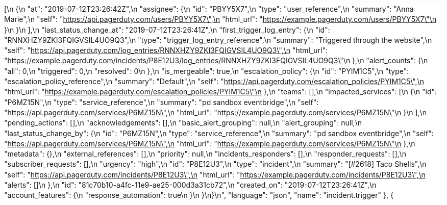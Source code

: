[\n        {\n          \"at\": \"2019-07-12T23:26:42Z\",\n          \"assignee\": {\n            \"id\": \"PBYY5X7\",\n            \"type\": \"user_reference\",\n            \"summary\": \"Anna Marie\",\n            \"self\": \"https://api.pagerduty.com/users/PBYY5X7\",\n            \"html_url\": \"https://example.pagerduty.com/users/PBYY5X7\"\n          }\n        }\n      ],\n      \"last_status_change_at\": \"2019-07-12T23:26:41Z\",\n      \"first_trigger_log_entry\": {\n        \"id\": \"RNNXHZY9ZKI3FQIGVSIL4UO9Q3\",\n        \"type\": \"trigger_log_entry_reference\",\n        \"summary\": \"Triggered through the website\",\n        \"self\": \"https://api.pagerduty.com/log_entries/RNNXHZY9ZKI3FQIGVSIL4UO9Q3\",\n        \"html_url\": \"https://example.pagerduty.com/incidents/P8E12U3/log_entries/RNNXHZY9ZKI3FQIGVSIL4UO9Q3\"\n      },\n      \"alert_counts\": {\n        \"all\": 0,\n        \"triggered\": 0,\n        \"resolved\": 0\n      },\n      \"is_mergeable\": true,\n      \"escalation_policy\": {\n        \"id\": \"PYIM1C5\",\n        \"type\": \"escalation_policy_reference\",\n        \"summary\": \"Default\",\n        \"self\": \"https://api.pagerduty.com/escalation_policies/PYIM1C5\",\n        \"html_url\": \"https://example.pagerduty.com/escalation_policies/PYIM1C5\"\n      },\n      \"teams\": [],\n      \"impacted_services\": [\n        {\n          \"id\": \"P6MZ15N\",\n          \"type\": \"service_reference\",\n          \"summary\": \"pd sandbox eventbridge\",\n          \"self\": \"https://api.pagerduty.com/services/P6MZ15N\",\n          \"html_url\": \"https://example.pagerduty.com/services/P6MZ15N\"\n        }\n      ],\n      \"pending_actions\": [],\n      \"acknowledgements\": [],\n      \"basic_alert_grouping\": null,\n      \"alert_grouping\": null,\n      \"last_status_change_by\": {\n        \"id\": \"P6MZ15N\",\n        \"type\": \"service_reference\",\n        \"summary\": \"pd sandbox eventbridge\",\n        \"self\": \"https://api.pagerduty.com/services/P6MZ15N\",\n        \"html_url\": \"https://example.pagerduty.com/services/P6MZ15N\"\n      },\n      \"metadata\": {},\n      \"external_references\": [],\n      \"priority\": null,\n      \"incidents_responders\": [],\n      \"responder_requests\": [],\n      \"subscriber_requests\": [],\n      \"urgency\": \"high\",\n      \"id\": \"P8E12U3\",\n      \"type\": \"incident\",\n      \"summary\": \"[#2618] Taco Shells\",\n      \"self\": \"https://api.pagerduty.com/incidents/P8E12U3\",\n      \"html_url\": \"https://example.pagerduty.com/incidents/P8E12U3\",\n      \"alerts\": []\n    },\n    \"id\": \"81c70b10-a4fc-11e9-ae25-000d3a31cb72\",\n    \"created_on\": \"2019-07-12T23:26:41Z\",\n    \"account_features\": {\n      \"response_automation\": true\n    }\n  }\n}\n",
      "language": "json",
      "name": "incident.trigger"
    },
    {